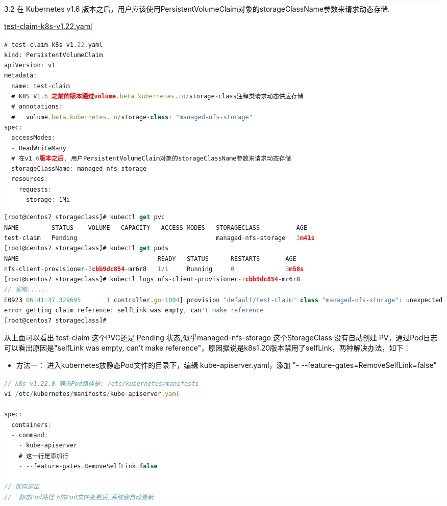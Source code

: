 



3.2 在 Kubernetes v1.6 版本之后，用户应该使用PersistentVolumeClaim对象的storageClassName参数来请求动态存储.

[test-claim-k8s-v1.22.yaml](attachments/A369CD98A28A4529ACFC5C9BEBBBFB2Dtest-claim-k8s-v1.22.yaml)

```javascript
# test-claim-k8s-v1.22.yaml
kind: PersistentVolumeClaim
apiVersion: v1
metadata:
  name: test-claim
  # K8S V1.6 之前的版本通过volume.beta.kubernetes.io/storage-class注释类请求动态供应存储
  # annotations:
  #   volume.beta.kubernetes.io/storage-class: "managed-nfs-storage"
spec:
  accessModes:
  - ReadWriteMany
  # 在v1.6版本之后, 用户PersistentVolumeClaim对象的storageClassName参数来请求动态存储
  storageClassName: managed-nfs-storage
  resources:
    requests:
      storage: 1Mi
```



```javascript
[root@centos7 storageclass]# kubectl get pvc
NAME         STATUS    VOLUME   CAPACITY   ACCESS MODES   STORAGECLASS          AGE
test-claim   Pending                                      managed-nfs-storage   3m41s
[root@centos7 storageclass]# kubectl get pods
NAME                                      READY   STATUS      RESTARTS       AGE
nfs-client-provisioner-7cbb9dc854-mr6r8   1/1     Running     0              3m58s
[root@centos7 storageclass]# kubectl logs nfs-client-provisioner-7cbb9dc854-mr6r8
// 省略......
E0923 06:41:37.329695       1 controller.go:1004] provision "default/test-claim" class "managed-nfs-storage": unexpected error getting claim reference: selfLink was empty, can't make reference
[root@centos7 storageclass]# 
```

从上面可以看出 test-claim 这个PVC还是 Pending 状态,似乎managed-nfs-storage 这个StorageClass 没有自动创建 PV，通过Pod日志可以看出原因是"selfLink was empty, can't make reference"，原因据说是k8s1.20版本禁用了selfLink，两种解决办法，如下：

- 方法一： 进入kubernetes放静态Pod文件的目录下，编辑 kube-apiserver.yaml，添加 "- --feature-gates=RemoveSelfLink=false"

```javascript
// k8s v1.22.0 静态Pod路径是: /etc/kubernetes/manifests
vi /etc/kubernetes/manifests/kube-apiserver.yaml

spec:
  containers:
  - command:
    - kube-apiserver
    # 这一行是添加行
    - --feature-gates=RemoveSelfLink=false

// 保存退出
//  静态Pod路径下的Pod文件变更后,系统会自动更新
```
